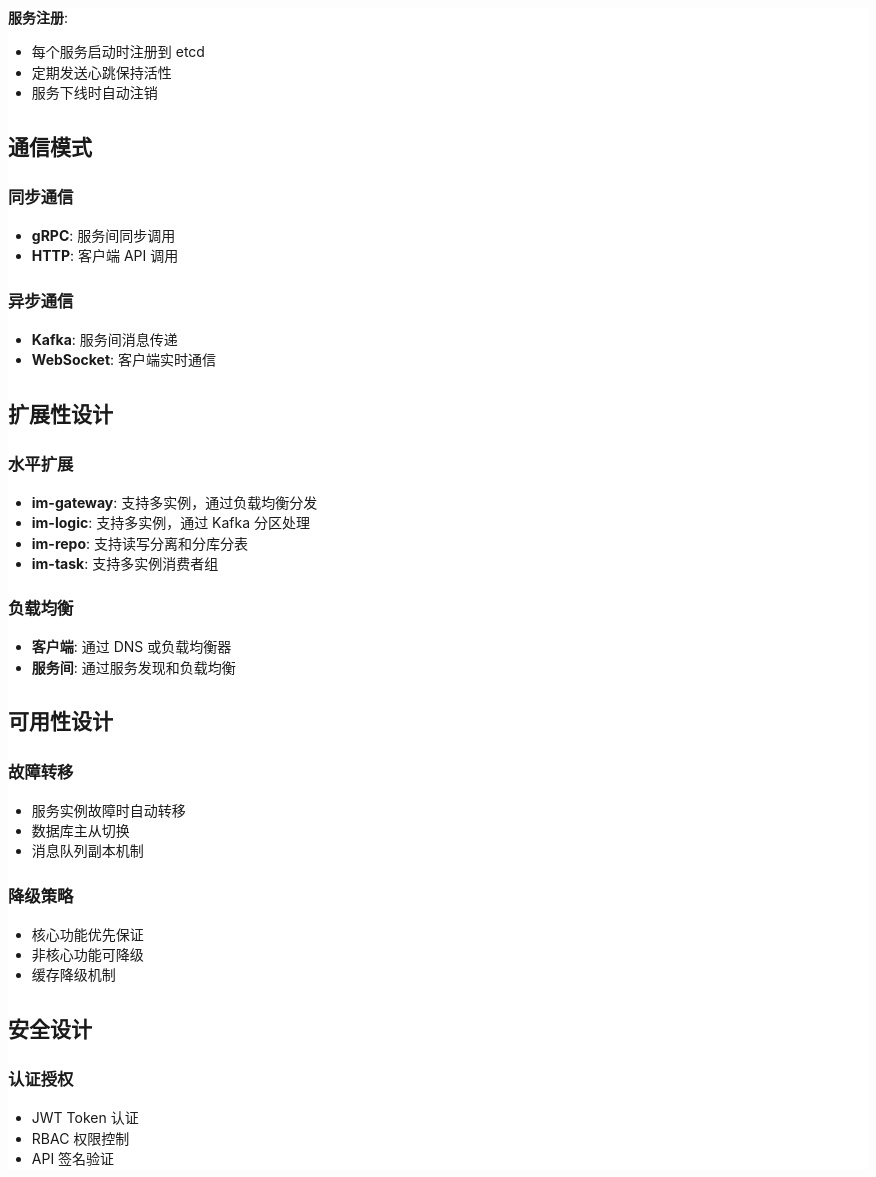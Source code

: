 **服务注册**:
- 每个服务启动时注册到 etcd
- 定期发送心跳保持活性
- 服务下线时自动注销

## 通信模式

### 同步通信

- **gRPC**: 服务间同步调用
- **HTTP**: 客户端 API 调用

### 异步通信

- **Kafka**: 服务间消息传递
- **WebSocket**: 客户端实时通信

## 扩展性设计

### 水平扩展

- **im-gateway**: 支持多实例，通过负载均衡分发
- **im-logic**: 支持多实例，通过 Kafka 分区处理
- **im-repo**: 支持读写分离和分库分表
- **im-task**: 支持多实例消费者组

### 负载均衡

- **客户端**: 通过 DNS 或负载均衡器
- **服务间**: 通过服务发现和负载均衡

## 可用性设计

### 故障转移

- 服务实例故障时自动转移
- 数据库主从切换
- 消息队列副本机制

### 降级策略

- 核心功能优先保证
- 非核心功能可降级
- 缓存降级机制

## 安全设计

### 认证授权

- JWT Token 认证
- RBAC 权限控制
- API 签名验证
